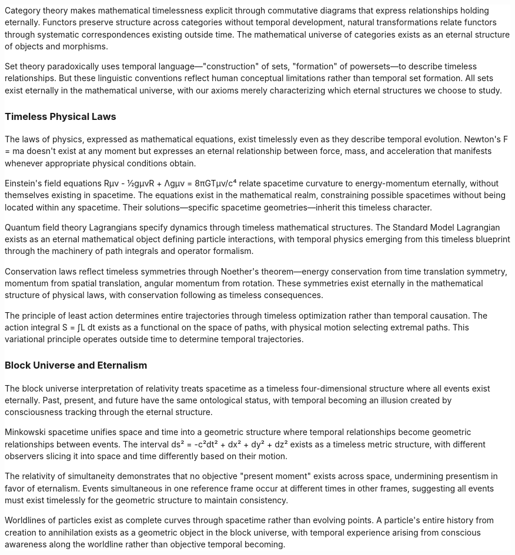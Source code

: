 Category theory makes mathematical timelessness explicit through commutative diagrams that express relationships holding eternally. Functors preserve structure across categories without temporal development, natural transformations relate functors through systematic correspondences existing outside time. The mathematical universe of categories exists as an eternal structure of objects and morphisms.

Set theory paradoxically uses temporal language—"construction" of sets, "formation" of powersets—to describe timeless relationships. But these linguistic conventions reflect human conceptual limitations rather than temporal set formation. All sets exist eternally in the mathematical universe, with our axioms merely characterizing which eternal structures we choose to study.

### Timeless Physical Laws

The laws of physics, expressed as mathematical equations, exist timelessly even as they describe temporal evolution. Newton's F = ma doesn't exist at any moment but expresses an eternal relationship between force, mass, and acceleration that manifests whenever appropriate physical conditions obtain.

Einstein's field equations Rμν - ½gμνR + Λgμν = 8πGTμν/c⁴ relate spacetime curvature to energy-momentum eternally, without themselves existing in spacetime. The equations exist in the mathematical realm, constraining possible spacetimes without being located within any spacetime. Their solutions—specific spacetime geometries—inherit this timeless character.

Quantum field theory Lagrangians specify dynamics through timeless mathematical structures. The Standard Model Lagrangian exists as an eternal mathematical object defining particle interactions, with temporal physics emerging from this timeless blueprint through the machinery of path integrals and operator formalism.

Conservation laws reflect timeless symmetries through Noether's theorem—energy conservation from time translation symmetry, momentum from spatial translation, angular momentum from rotation. These symmetries exist eternally in the mathematical structure of physical laws, with conservation following as timeless consequences.

The principle of least action determines entire trajectories through timeless optimization rather than temporal causation. The action integral S = ∫L dt exists as a functional on the space of paths, with physical motion selecting extremal paths. This variational principle operates outside time to determine temporal trajectories.

### Block Universe and Eternalism

The block universe interpretation of relativity treats spacetime as a timeless four-dimensional structure where all events exist eternally. Past, present, and future have the same ontological status, with temporal becoming an illusion created by consciousness tracking through the eternal structure.

Minkowski spacetime unifies space and time into a geometric structure where temporal relationships become geometric relationships between events. The interval ds² = -c²dt² + dx² + dy² + dz² exists as a timeless metric structure, with different observers slicing it into space and time differently based on their motion.

The relativity of simultaneity demonstrates that no objective "present moment" exists across space, undermining presentism in favor of eternalism. Events simultaneous in one reference frame occur at different times in other frames, suggesting all events must exist timelessly for the geometric structure to maintain consistency.

Worldlines of particles exist as complete curves through spacetime rather than evolving points. A particle's entire history from creation to annihilation exists as a geometric object in the block universe, with temporal experience arising from conscious awareness along the worldline rather than objective temporal becoming.
